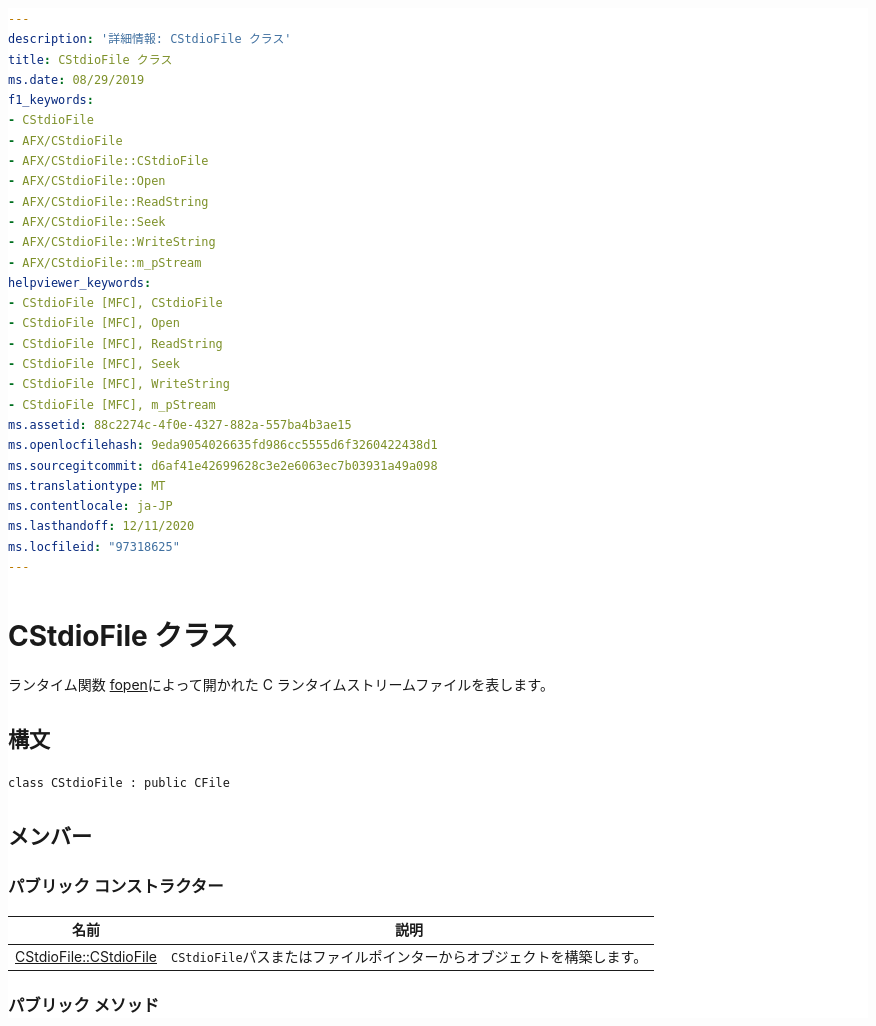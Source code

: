 ```yaml
---
description: '詳細情報: CStdioFile クラス'
title: CStdioFile クラス
ms.date: 08/29/2019
f1_keywords:
- CStdioFile
- AFX/CStdioFile
- AFX/CStdioFile::CStdioFile
- AFX/CStdioFile::Open
- AFX/CStdioFile::ReadString
- AFX/CStdioFile::Seek
- AFX/CStdioFile::WriteString
- AFX/CStdioFile::m_pStream
helpviewer_keywords:
- CStdioFile [MFC], CStdioFile
- CStdioFile [MFC], Open
- CStdioFile [MFC], ReadString
- CStdioFile [MFC], Seek
- CStdioFile [MFC], WriteString
- CStdioFile [MFC], m_pStream
ms.assetid: 88c2274c-4f0e-4327-882a-557ba4b3ae15
ms.openlocfilehash: 9eda9054026635fd986cc5555d6f3260422438d1
ms.sourcegitcommit: d6af41e42699628c3e2e6063ec7b03931a49a098
ms.translationtype: MT
ms.contentlocale: ja-JP
ms.lasthandoff: 12/11/2020
ms.locfileid: "97318625"
---
```

# <a name="cstdiofile-class"></a>CStdioFile クラス

ランタイム関数 [fopen](../../c-runtime-library/reference/fopen-wfopen.md)によって開かれた C ランタイムストリームファイルを表します。

## <a name="syntax"></a>構文

```
class CStdioFile : public CFile
```

## <a name="members"></a>メンバー

### <a name="public-constructors"></a>パブリック コンストラクター

|名前|説明|
|----------|-----------------|
|[CStdioFile::CStdioFile](#cstdiofile)|`CStdioFile`パスまたはファイルポインターからオブジェクトを構築します。|

### <a name="public-methods"></a>パブリック メソッド
